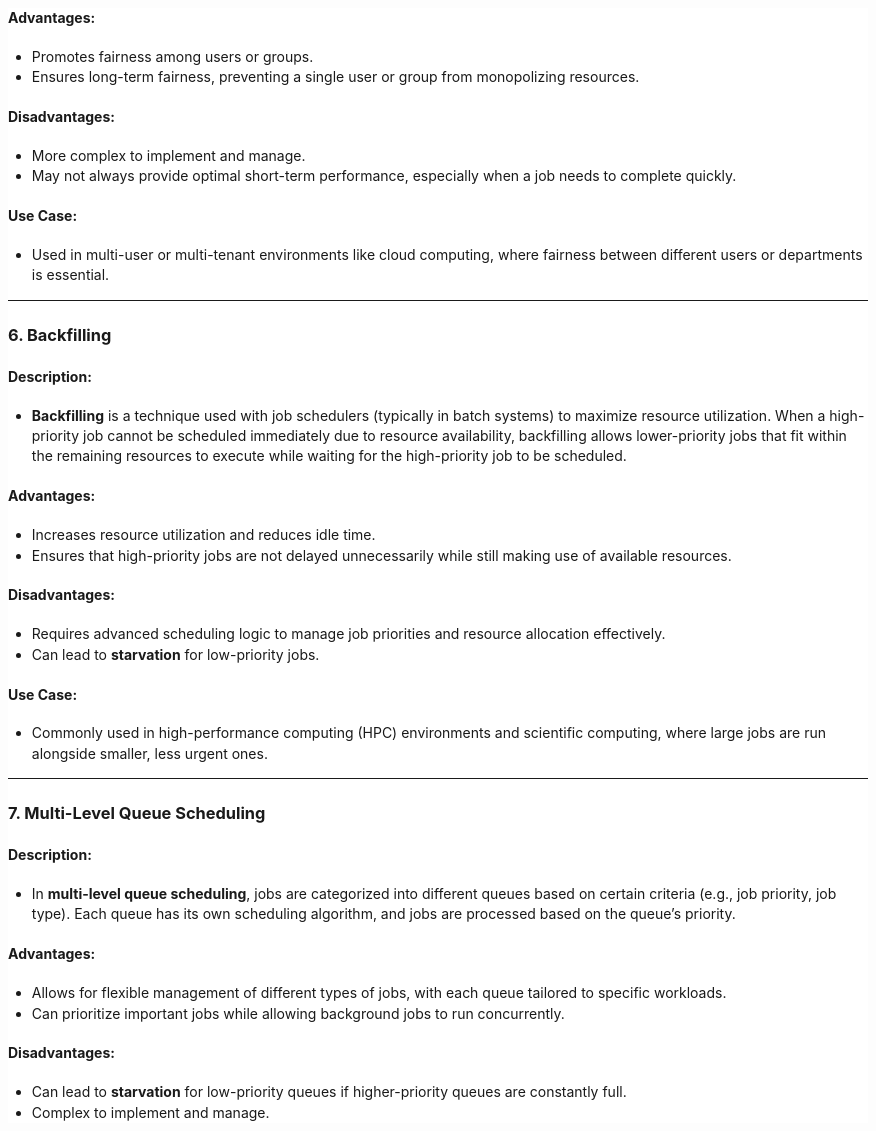 #### **Advantages**:
- Promotes fairness among users or groups.
- Ensures long-term fairness, preventing a single user or group from monopolizing resources.

#### **Disadvantages**:
- More complex to implement and manage.
- May not always provide optimal short-term performance, especially when a job needs to complete quickly.

#### **Use Case**:
- Used in multi-user or multi-tenant environments like cloud computing, where fairness between different users or departments is essential.

---

### **6. Backfilling**

#### **Description**:
- **Backfilling** is a technique used with job schedulers (typically in batch systems) to maximize resource utilization. When a high-priority job cannot be scheduled immediately due to resource availability, backfilling allows lower-priority jobs that fit within the remaining resources to execute while waiting for the high-priority job to be scheduled.

#### **Advantages**:
- Increases resource utilization and reduces idle time.
- Ensures that high-priority jobs are not delayed unnecessarily while still making use of available resources.

#### **Disadvantages**:
- Requires advanced scheduling logic to manage job priorities and resource allocation effectively.
- Can lead to **starvation** for low-priority jobs.

#### **Use Case**:
- Commonly used in high-performance computing (HPC) environments and scientific computing, where large jobs are run alongside smaller, less urgent ones.

---

### **7. Multi-Level Queue Scheduling**

#### **Description**:
- In **multi-level queue scheduling**, jobs are categorized into different queues based on certain criteria (e.g., job priority, job type). Each queue has its own scheduling algorithm, and jobs are processed based on the queue’s priority.

#### **Advantages**:
- Allows for flexible management of different types of jobs, with each queue tailored to specific workloads.
- Can prioritize important jobs while allowing background jobs to run concurrently.

#### **Disadvantages**:
- Can lead to **starvation** for low-priority queues if higher-priority queues are constantly full.
- Complex to implement and manage.
